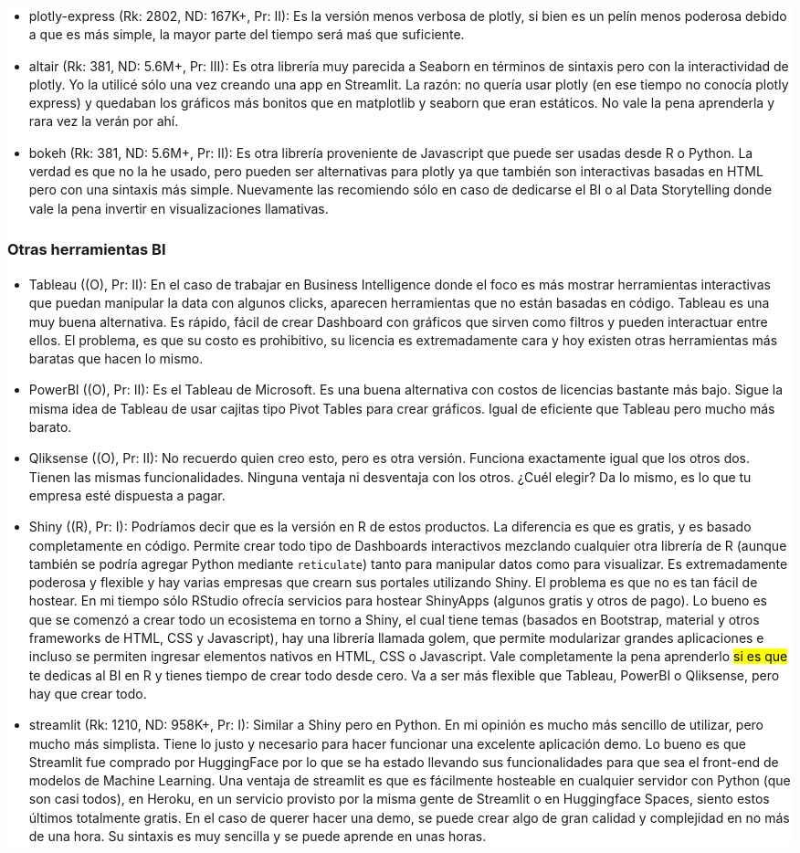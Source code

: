- plotly-express (Rk: 2802, ND: 167K+, Pr: II): Es la versión menos verbosa de plotly, si bien es un pelín menos poderosa debido a que es más simple, la mayor parte del tiempo será maś que suficiente.

- altair (Rk: 381, ND: 5.6M+, Pr: III): Es otra librería muy parecida a Seaborn en términos de sintaxis pero con la interactividad de plotly. Yo la utilicé sólo una vez creando una app en Streamlit. La razón: no quería usar plotly (en ese tiempo no conocía plotly express) y quedaban los gráficos más bonitos que en matplotlib y seaborn que eran estáticos. No vale la pena aprenderla y rara vez la verán por ahí.

- bokeh (Rk: 381, ND: 5.6M+, Pr: II): Es otra librería proveniente de Javascript que puede ser usadas desde R o Python. La verdad es que no la he usado, pero pueden ser alternativas para plotly ya que también son interactivas basadas en HTML pero con una sintaxis más simple. Nuevamente las recomiendo sólo en caso de dedicarse el BI o al Data Storytelling donde vale la pena invertir en visualizaciones llamativas.

### Otras herramientas BI

- Tableau ((O), Pr: II): En el caso de trabajar en Business Intelligence donde el foco es más mostrar herramientas interactivas que puedan manipular la data con algunos clicks, aparecen herramientas que no están basadas en código. Tableau es una muy buena alternativa. Es rápido, fácil de crear Dashboard con gráficos que sirven como filtros y pueden interactuar entre ellos. El problema, es que su costo es prohibitivo, su licencia es extremadamente cara y hoy existen otras herramientas más baratas que hacen lo mismo.

- PowerBI ((O), Pr: II): Es el Tableau de Microsoft. Es una buena alternativa con costos de licencias bastante más bajo. Sigue la misma idea de Tableau de usar cajitas tipo Pivot Tables para crear gráficos. Igual de eficiente que Tableau pero mucho más barato.

- Qliksense ((O), Pr: II): No recuerdo quien creo esto, pero es otra versión. Funciona exactamente igual que los otros dos. Tienen las mismas funcionalidades. Ninguna ventaja ni desventaja con los otros. ¿Cuél elegir? Da lo mismo, es lo que tu empresa esté dispuesta a pagar.

- Shiny ((R), Pr: I): Podríamos decir que es la versión en R de estos productos. La diferencia es que es gratis, y es basado completamente en código. Permite crear todo tipo de Dashboards interactivos mezclando cualquier otra librería de R (aunque también se podría agregar Python mediante `reticulate`) tanto para manipular datos como para visualizar. Es extremadamente poderosa y flexible y hay varias empresas que crearn sus portales utilizando Shiny. El problema es que no es tan fácil de hostear. En mi tiempo sólo RStudio ofrecía servicios para hostear ShinyApps (algunos gratis y otros de pago). Lo bueno es que se comenzó a crear todo un ecosistema en torno a Shiny, el cual tiene temas (basados en Bootstrap, material y otros frameworks de HTML, CSS y Javascript), hay una librería llamada golem, que permite modularizar grandes aplicaciones e incluso se permiten ingresar elementos nativos en HTML, CSS o Javascript. Vale completamente la pena aprenderlo <mark>si es que</mark> te dedicas al BI en R y tienes tiempo de crear todo desde cero. Va a ser más flexible que Tableau, PowerBI o Qliksense, pero hay que crear todo.

- streamlit (Rk: 1210, ND: 958K+, Pr: I): Similar a Shiny pero en Python. En mi opinión es mucho más sencillo de utilizar, pero mucho más simplista. Tiene lo justo y necesario para hacer funcionar una excelente aplicación demo. Lo bueno es que Streamlit fue comprado por HuggingFace por lo que se ha estado llevando sus funcionalidades para que sea el front-end de modelos de Machine Learning. Una ventaja de streamlit es que es fácilmente hosteable en cualquier servidor con Python (que son casi todos), en Heroku, en un servicio provisto por la misma gente de Streamlit o en Huggingface Spaces, siento estos últimos totalmente gratis. En el caso de querer hacer una demo, se puede crear algo de gran calidad y complejidad en no más de una hora. Su sintaxis es muy sencilla y se puede aprende en unas horas.
